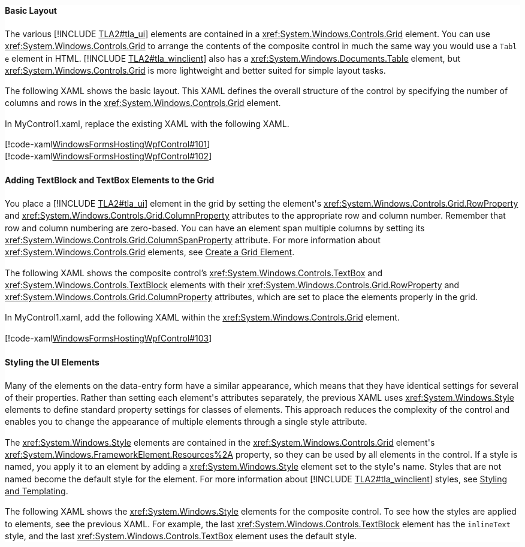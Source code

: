 #### Basic Layout  
 The various [!INCLUDE [TLA2#tla_ui](../../../../includes/tla2sharptla-ui-md.md)] elements are contained in a <xref:System.Windows.Controls.Grid> element. You can use <xref:System.Windows.Controls.Grid> to arrange the contents of the composite control in much the same way you would use a `Table` element in HTML. [!INCLUDE [TLA2#tla_winclient](../../../../includes/tla2sharptla-winclient-md.md)] also has a <xref:System.Windows.Documents.Table> element, but <xref:System.Windows.Controls.Grid> is more lightweight and better suited for simple layout tasks.  

 The following XAML shows the basic layout. This XAML defines the overall structure of the control by specifying the number of columns and rows in the <xref:System.Windows.Controls.Grid> element.  

 In MyControl1.xaml, replace the existing XAML with the following XAML.  

 [!code-xaml[WindowsFormsHostingWpfControl#101](../../../../samples/snippets/csharp/VS_Snippets_Wpf/WindowsFormsHostingWpfControl/CSharp/MyControls/Page1.xaml#101)]  
[!code-xaml[WindowsFormsHostingWpfControl#102](../../../../samples/snippets/csharp/VS_Snippets_Wpf/WindowsFormsHostingWpfControl/CSharp/MyControls/Page1.xaml#102)]  

#### Adding TextBlock and TextBox Elements to the Grid  
 You place a [!INCLUDE [TLA2#tla_ui](../../../../includes/tla2sharptla-ui-md.md)] element in the grid by setting the element's <xref:System.Windows.Controls.Grid.RowProperty> and <xref:System.Windows.Controls.Grid.ColumnProperty> attributes to the appropriate row and column number. Remember that row and column numbering are zero-based. You can have an element span multiple columns by setting its <xref:System.Windows.Controls.Grid.ColumnSpanProperty> attribute. For more information about <xref:System.Windows.Controls.Grid> elements, see [Create a Grid Element](../../../../docs/framework/wpf/controls/how-to-create-a-grid-element.md).  

 The following XAML shows the composite control’s <xref:System.Windows.Controls.TextBox> and <xref:System.Windows.Controls.TextBlock> elements with their <xref:System.Windows.Controls.Grid.RowProperty> and <xref:System.Windows.Controls.Grid.ColumnProperty> attributes, which are set to place the elements properly in the grid.  

 In MyControl1.xaml, add the following XAML within the <xref:System.Windows.Controls.Grid> element.  

 [!code-xaml[WindowsFormsHostingWpfControl#103](../../../../samples/snippets/csharp/VS_Snippets_Wpf/WindowsFormsHostingWpfControl/CSharp/MyControls/Page1.xaml#103)]  

#### Styling the UI Elements  
 Many of the elements on the data-entry form have a similar appearance, which means that they have identical settings for several of their properties. Rather than setting each element's attributes separately, the previous XAML uses <xref:System.Windows.Style> elements to define standard property settings for classes of elements. This approach reduces the complexity of the control and enables you to change the appearance of multiple elements through a single style attribute.  

 The <xref:System.Windows.Style> elements are contained in the <xref:System.Windows.Controls.Grid> element's <xref:System.Windows.FrameworkElement.Resources%2A> property, so they can be used by all elements in the control. If a style is named, you apply it to an element by adding a <xref:System.Windows.Style> element set to the style's name. Styles that are not named become the default style for the element. For more information about [!INCLUDE [TLA2#tla_winclient](../../../../includes/tla2sharptla-winclient-md.md)] styles, see [Styling and Templating](../../../../docs/framework/wpf/controls/styling-and-templating.md).  

 The following XAML shows the <xref:System.Windows.Style> elements for the composite control. To see how the styles are applied to elements, see the previous XAML. For example, the last <xref:System.Windows.Controls.TextBlock> element has the `inlineText` style, and the last <xref:System.Windows.Controls.TextBox> element uses the default style.  

